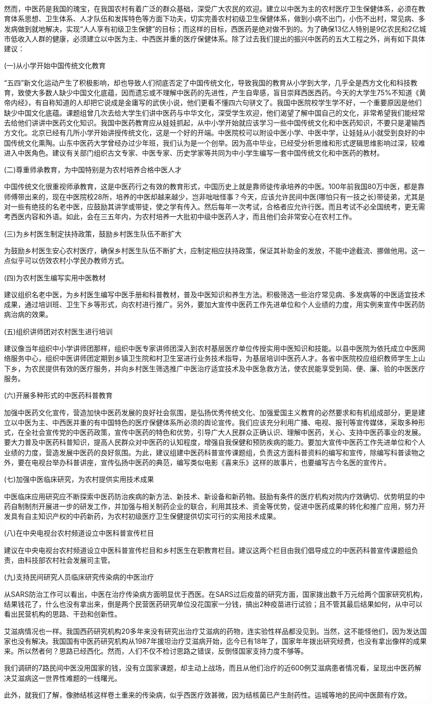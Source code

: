  然而，中医药是我国的瑰宝，在我国农村有着广泛的群众基础，深受广大农民的欢迎。建立以中医为主的农村医疗卫生保健体系，必须在教育体系思想、卫生体系、人才队伍和发挥特色等方面下功夫，切实完善农村初级卫生保健体系，做到小病不出门，小伤不出村，常见病、多发病做到就地解决，实现“人人享有初级卫生保健”的目标；而这样的目标，西医药是绝对做不到的。为了确保13亿人特别是9亿农民和2亿城市低收入人群的健康，必须建立以中医为主、中西医并重的医疗保健体系。除了过去我们提出的振兴中医药的五大工程之外，尚有如下具体建议：

 (一)从小学开始中国传统文化教育

 “五四”新文化运动产生了积极影响，却也导致人们彻底否定了中国传统文化，导致我国的教育从小学到大学，几乎全是西方文化和科技教育，致使大多数人缺少中国文化底蕴，因而遗忘或不理解中医药的先进性，产生自卑感，盲目崇拜西医西药。今天的大学生75%不知道《黄帝内经》，有自称知道的人却把它说成是金庸写的武侠小说，他们更看不懂四六句骈文了。我国中医院校学生学不好，一个重要原因是他们缺少中国文化底蕴。课题组曾几次去给大学生们讲中医药与中华文化，深受学生欢迎，他们渴望了解中国自己的文化，非常希望我们能经常去给他们讲讲中医药文化知识。我国中医药教育应从娃娃抓起，从中小学开始就应该学习一些中国传统文化和中医药知识，不要只是灌输西方文化。北京已经有几所小学开始讲授传统文化，这是一个好的开端。中医院校可以附设中医小学、中医中学，让娃娃从小就受到良好的中国传统文化熏陶。山东中医药大学曾经办过少年班，我们认为是一个创举。因为高中毕业，已经受分析思维和形式逻辑思维影响过深，较难进入中医角色。建议有关部门组织古文专家、中医专家、历史学家等共同为中小学生编写一套中国传统文化和中医药的教材。

 (二)尊重师承教育，为中国特别是为农村培养合格中医人才

 中国传统文化很重视师承教育，这是中医药行之有效的教育形式，中国历史上就是靠师徒传承培养的中医。100年前我国80万中医，都是靠师傅带出来的，现在中医院校28所，培养的中医却越来越少，岂非咄咄怪事？今天，应该允许民间中医(哪怕只有一技之长)带徒弟，尤其是对一些有绝技的名老中医，应鼓励其讲学或带徒，使之学有传入。然后每年一次考试，合格者应允许行医。而且考试不必全国统考，更无需考西医内容和外语。如此，会在三五年内，为农村培养一大批初中级中医药人才，而且他们会非常安心在农村工作。

 (三)为乡村医生制定扶持政策，鼓励乡村医生队伍不断扩大



 为鼓励乡村医生安心农村医疗，确保乡村医生队伍不断扩大，应制定相应扶持政策，保证其补助金的发放，不能中途截流、挪做他用。这一点似乎可以仿效农村小学民办教师方式。

 (四)为农村医生编写实用中医教材

 建议组织名老中医，为乡村医生编写中医手册和科普教材，普及中医知识和养生方法。积极筛选一些治疗常见病、多发病等的中医适宜技术成果，通过培训班、卫生下乡等形式，向农村进行推广。另外，要加大宣传中医药工作先进单位和个人业绩的力度，用实例来宣传中医药防病治病的效果。

 (五)组织讲师团对农村医生进行培训

 建议像当年组织中小学讲师团那样，组织中医专家讲师团深入到农村基层医疗单位传授实用中医知识和技能。以县中医院为依托成立中医网络服务中心，组织中医讲师团定期到乡镇卫生院和村卫生室进行业务技术指导，为基层培训中医药人才。各省中医院校应组织教师学生上山下乡，为农民提供有效的医疗服务，并向乡村医生筛选推广中医治疗适宜技术及中医急救方法，使农民能享受到简、便、廉、验的中医医疗服务。

 (六)开展多种形式的中医药科普教育

 加强中医药文化宣传，营造加快中医药发展的良好社会氛围，是弘扬优秀传统文化、加强爱国主义教育的必然要求和有机组成部分，更是建立以中医为主、中西医并重的有中国特色的医疗保健体系所必须的舆论宣传。我们应该充分利用广播、电视、报刊等宣传媒体，采取多种形式，在全社会宣传党的中医药政策，宣传中医药的特色和优势，引导广大人民群众正确认识、理解中医药，关心、支持中医药事业的发展。要大力普及中医药科普知识，提高人民群众对中医药的认知程度，增强自我保健和预防疾病的能力。要加大宣传中医药工作先进单位和个人业绩的力度，营造发展中医药的良好氛围。为此，建议组建中医药科普宣传课题组，负责这方面科普资料的编写和宣传，除编写科普读物之外，要在电视台举办科普讲座，宣传弘扬中医药的典范，编写类似电影《喜来乐》这样的故事片，也要编写古今名医的宣传片。

 (七)加强中医临床研究，为农村提供实用技术成果

 中医临床应用研究应不断探索中医药防治疾病的新方法、新技术、新设备和新药物。鼓励有条件的医疗机构对院内疗效确切、优势明显的中药自制制剂开展进一步的研发工作，并加强与相关制药企业的联合，利用其技术、资金等优势，促进中医药成果的转化和推广应用，努力开发具有自主知识产权的中药新药，为农村初级医疗卫生保健提供切实可行的实用技术成果。

 (八)在中央电视台农村频道设立中医科普宣传栏目

 建议在中央电视台农村频道设立中医科普宣传栏目和乡村医生在职教育栏目。建议这两个栏目由我们倡导成立的中医药科普宣传课题组负责，由科技部农村社会发展司主管。

 (九)支持民间研究人员临床研究传染病的中医治疗

 从SARS防治工作可以看出，中医在治疗传染病方面明显优于西医。在SARS过后疫苗的研究方面，国家拨出数千万元给两个国家研究机构，结果钱花了，什么也没有拿出来，倒是两个民营医药研究单位没花国家一分钱，搞出2种疫苗进行试验；且不管其最后结果如何，从中可以看出民营机构的思路、干劲和创新性。

 艾滋病情况也一样。我国西药研究机构20多年来没有研究出治疗艾滋病的药物，连实验性样品都没见到。当然，这不能怪他们，因为发达国家也没有解决。我国国有中医药研究机构从1987年援坦治疗艾滋病开始，迄今已有18年了，国家年年拨出研究经费，也没有拿出像样的成果来。所以然者何？思路已经西化。然而，人们不仅不检讨思路之错误，反倒怪国家支持力度不够等。

 我们调研的7路民间中医没用国家的钱，没有立国家课题，却主动上战场，而且从他们治疗的近600例艾滋病患者情况看，呈现出中医药解决艾滋病这一世界性难题的一线曙光。

 此外，就我们了解，像肺结核这样卷土重来的传染病，似乎西医疗效甚微，因为结核菌已产生耐药性。运城等地的民间中医颇有疗效。
